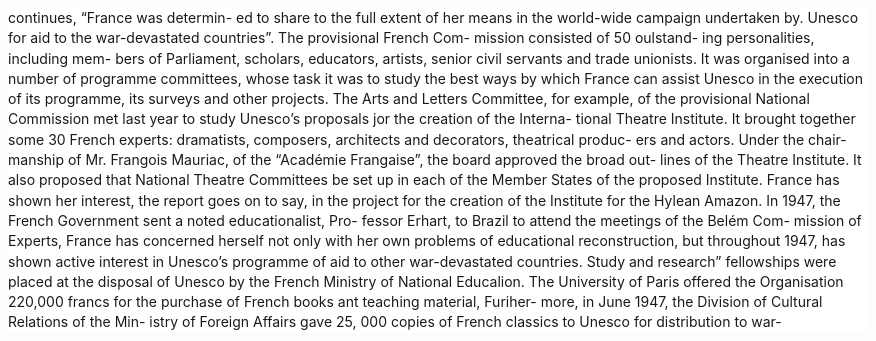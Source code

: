 continues, “France was determin- 
ed to share to the full extent of 
her means in the world-wide 
campaign undertaken by. Unesco 
for aid to the war-devastated 
countries”. 
The provisional French Com- 
mission consisted of 50 oulstand- 
ing personalities, including mem- 
bers of Parliament, scholars, 
educators, artists, senior civil 
servants and trade unionists. It 
was organised into a number of 
programme committees, whose 
task it was to study the best ways 
by which France can assist Unesco 
in the execution of its programme, 
its surveys and other projects. 
The Arts and Letters Committee, 
for example, of the provisional 
National Commission met last 
year to study Unesco’s proposals 
jor the creation of the Interna- 
tional Theatre Institute. It brought 
together some 30 French experts: 
dramatists, composers, architects 
and decorators, theatrical produc- 
ers and actors. Under the chair- 
manship of Mr. Frangois Mauriac, 
of the “Académie Frangaise”, the 
board approved the broad out- 
lines of the Theatre Institute. 
It also proposed that National 
Theatre Committees be set up in 
each of the Member States of the 
proposed Institute. 
France has shown her interest, 
the report goes on to say, in the 
project for the creation of the 
Institute for the Hylean Amazon. 
In 1947, the French Government 
sent a noted educationalist, Pro- 
fessor Erhart, to Brazil to attend 
the meetings of the Belém Com- 
mission of Experts, 
France has concerned herself 
not only with her own problems 
of educational reconstruction, but 
throughout 1947, has shown active 
interest in Unesco’s programme 
of aid to other war-devastated 
countries. Study and research” 
fellowships were placed at the 
disposal of Unesco by the French 
Ministry of National Educalion. 
The University of Paris offered 
the Organisation 220,000 francs 
for the purchase of French books 
ant teaching material, Furiher- 
more, in June 1947, the Division 
of Cultural Relations of the Min- 
istry of Foreign Affairs gave 25, 
000 copies of French classics to 
Unesco for distribution to war- 